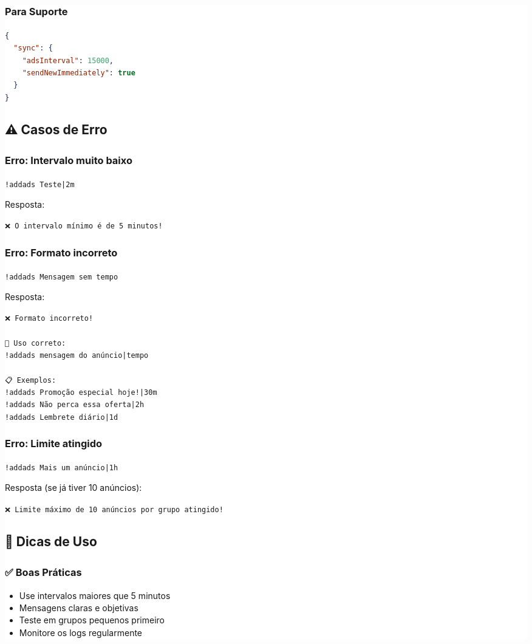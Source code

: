 ### Para Suporte
```json
{
  "sync": {
    "adsInterval": 15000,
    "sendNewImmediately": true
  }
}
```

## ⚠️ Casos de Erro

### Erro: Intervalo muito baixo
```
!addads Teste|2m
```
Resposta:
```
❌ O intervalo mínimo é de 5 minutos!
```

### Erro: Formato incorreto
```
!addads Mensagem sem tempo
```
Resposta:
```
❌ Formato incorreto!

📝 Uso correto:
!addads mensagem do anúncio|tempo

📋 Exemplos:
!addads Promoção especial hoje!|30m
!addads Não perca essa oferta|2h
!addads Lembrete diário|1d
```

### Erro: Limite atingido
```
!addads Mais um anúncio|1h
```
Resposta (se já tiver 10 anúncios):
```
❌ Limite máximo de 10 anúncios por grupo atingido!
```

## 🎯 Dicas de Uso

### ✅ Boas Práticas
- Use intervalos maiores que 5 minutos
- Mensagens claras e objetivas
- Teste em grupos pequenos primeiro
- Monitore os logs regularmente

